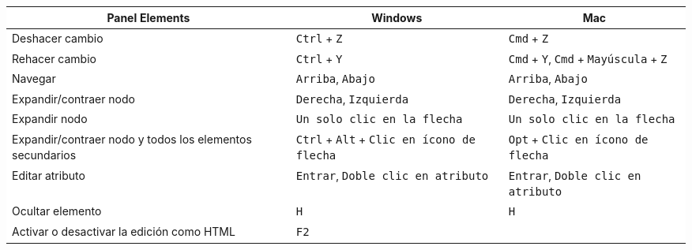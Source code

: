 <table>
  <thead>
      <th>Panel Elements</th>
      <th>Windows</th>
      <th>Mac</th>
  </thead>
  <tbody>
    <tr>
      <td data-th="Elements Panel">Deshacer cambio</td>
      <td data-th="Windows"><kbd class="kbd">Ctrl</kbd> + <kbd class="kbd">Z</kbd></td>
      <td data-th="Mac"><kbd class="kbd">Cmd</kbd> + <kbd class="kbd">Z</kbd></td>
    </tr>
    <tr>
      <td data-th="Elements Panel">Rehacer cambio</td>
      <td data-th="Windows"><kbd class="kbd">Ctrl</kbd> + <kbd class="kbd">Y</kbd></td>
      <td data-th="Mac"><kbd class="kbd">Cmd</kbd> + <kbd class="kbd">Y</kbd>, <kbd class="kbd">Cmd</kbd> + <kbd class="kbd">Mayúscula</kbd> + <kbd class="kbd">Z</kbd></td>
    </tr>
    <tr>
      <td data-th="Elements Panel">Navegar</td>
      <td data-th="Windows"><kbd class="kbd">Arriba</kbd>, <kbd class="kbd">Abajo</kbd></td>
      <td data-th="Mac"><kbd class="kbd">Arriba</kbd>, <kbd class="kbd">Abajo</kbd></td>
    </tr>
    <tr>
      <td data-th="Elements Panel">Expandir/contraer nodo</td>
      <td data-th="Windows"><kbd class="kbd">Derecha</kbd>, <kbd class="kbd">Izquierda</kbd></td>
      <td data-th="Mac"><kbd class="kbd">Derecha</kbd>, <kbd class="kbd">Izquierda</kbd></td>
    </tr>
    <tr>
      <td data-th="Elements Panel">Expandir nodo</td>
      <td data-th="Windows"><kbd class="kbd">Un solo clic en la flecha</kbd></td>
      <td data-th="Mac"><kbd class="kbd">Un solo clic en la flecha</kbd></td>
    </tr>
    <tr>
      <td data-th="Elements Panel">Expandir/contraer nodo y todos los elementos secundarios</td>
      <td data-th="Windows"><kbd class="kbd">Ctrl</kbd> + <kbd class="kbd">Alt</kbd> + <kbd class="kbd">Clic en ícono de flecha</kbd></td>
      <td data-th="Mac"><kbd class="kbd">Opt</kbd> + <kbd class="kbd">Clic en ícono de flecha</kbd></td>
    </tr>
    <tr>
      <td data-th="Elements Panel">Editar atributo</td>
      <td data-th="Windows"><kbd class="kbd">Entrar</kbd>, <kbd class="kbd">Doble clic en atributo</kbd></td>
      <td data-th="Mac"><kbd class="kbd">Entrar</kbd>, <kbd class="kbd">Doble clic en atributo</kbd></td>
    </tr>
    <tr>
      <td data-th="Elements Panel">Ocultar elemento</td>
      <td data-th="Windows"><kbd class="kbd">H</kbd></td>
      <td data-th="Mac"><kbd class="kbd">H</kbd></td>
    </tr>
    <tr>
      <td data-th="Elements Panel">Activar o desactivar la edición como HTML</td>
      <td data-th="Windows"><kbd class="kbd">F2</kbd></td>
      <td data-th="Mac"></td>
    </tr>
  </tbody>
</table>
